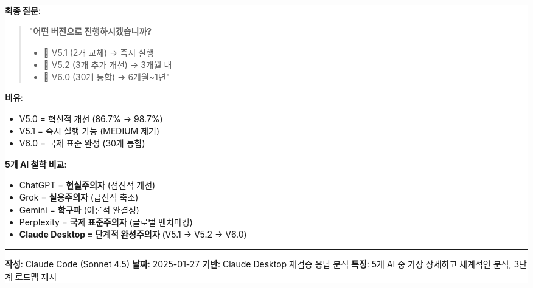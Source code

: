 **최종 질문**:
> "**어떤 버전으로 진행하시겠습니까?**
> - 🎯 V5.1 (2개 교체) → 즉시 실행
> - 🎯 V5.2 (3개 추가 개선) → 3개월 내
> - 🎯 V6.0 (30개 통합) → 6개월~1년"

**비유**:
- V5.0 = 혁신적 개선 (86.7% → 98.7%)
- V5.1 = 즉시 실행 가능 (MEDIUM 제거)
- V6.0 = 국제 표준 완성 (30개 통합)

**5개 AI 철학 비교**:
- ChatGPT = **현실주의자** (점진적 개선)
- Grok = **실용주의자** (급진적 축소)
- Gemini = **학구파** (이론적 완결성)
- Perplexity = **국제 표준주의자** (글로벌 벤치마킹)
- **Claude Desktop = 단계적 완성주의자** (V5.1 → V5.2 → V6.0)

---

**작성**: Claude Code (Sonnet 4.5)
**날짜**: 2025-01-27
**기반**: Claude Desktop 재검증 응답 분석
**특징**: 5개 AI 중 가장 상세하고 체계적인 분석, 3단계 로드맵 제시